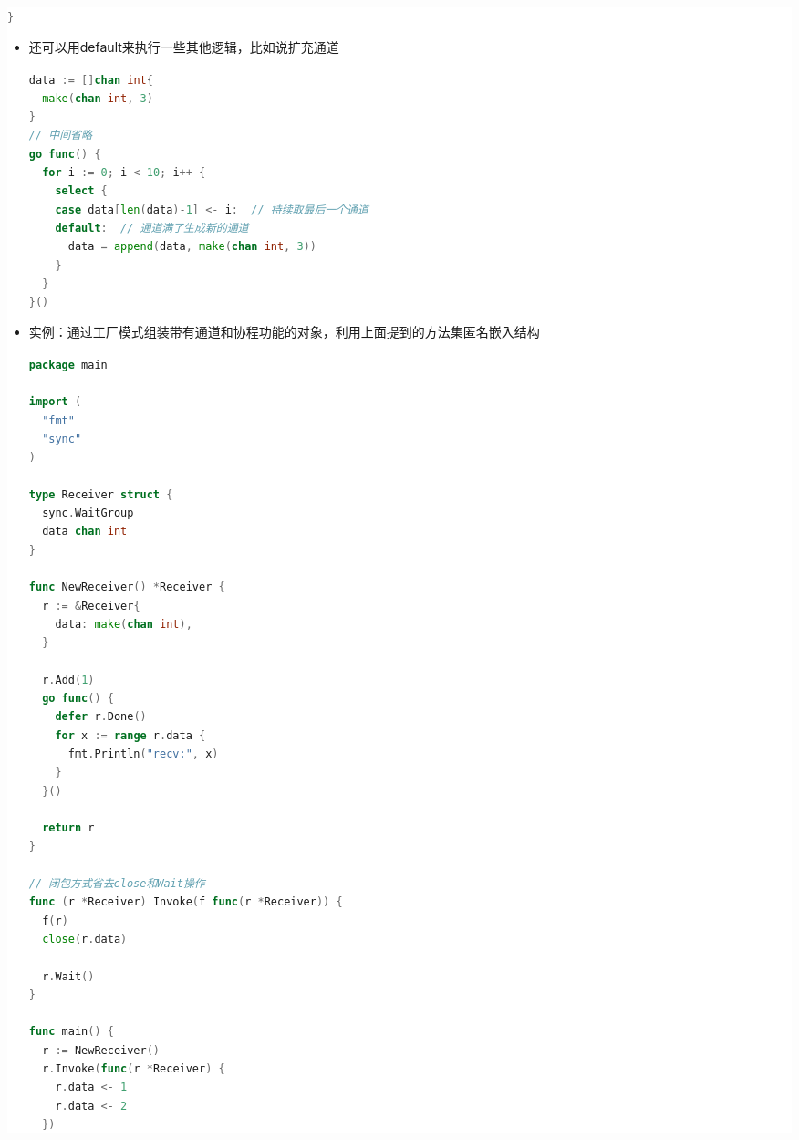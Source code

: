   ```go
  }
  ```

* 还可以用default来执行一些其他逻辑，比如说扩充通道
  ```go
  data := []chan int{
    make(chan int, 3)
  }
  // 中间省略
  go func() {
    for i := 0; i < 10; i++ {
      select {
      case data[len(data)-1] <- i:  // 持续取最后一个通道
      default:  // 通道满了生成新的通道
        data = append(data, make(chan int, 3))
      }
    }
  }()
  ```

* 实例：通过工厂模式组装带有通道和协程功能的对象，利用上面提到的方法集匿名嵌入结构
  ```go
  package main

  import (
    "fmt"
    "sync"
  )

  type Receiver struct {
    sync.WaitGroup
    data chan int
  }

  func NewReceiver() *Receiver {
    r := &Receiver{
      data: make(chan int),
    }

    r.Add(1)
    go func() {
      defer r.Done()
      for x := range r.data {
        fmt.Println("recv:", x)
      }
    }()

    return r
  }

  // 闭包方式省去close和Wait操作
  func (r *Receiver) Invoke(f func(r *Receiver)) {
    f(r)
    close(r.data)

    r.Wait()
  }

  func main() {
    r := NewReceiver()
    r.Invoke(func(r *Receiver) {
      r.data <- 1
      r.data <- 2
    })
  ```